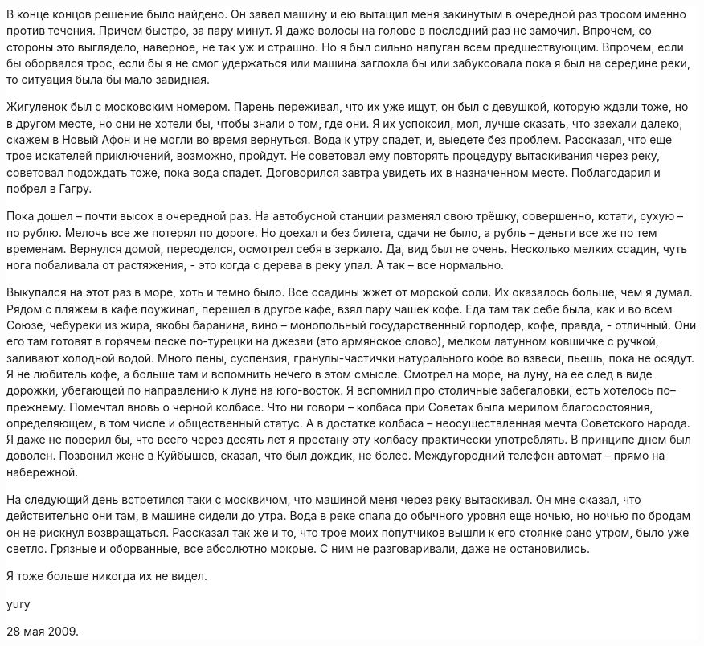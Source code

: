 В конце концов решение было найдено. Он завел машину и ею вытащил меня закинутым в очередной раз тросом именно против течения. Причем быстро, за пару минут. Я даже волосы на голове в последний раз не замочил. Впрочем, со стороны это выглядело, наверное, не так уж и страшно. Но я был сильно напуган всем предшествующим. Впрочем, если бы оборвался трос, если бы я не смог удержаться или машина заглохла бы или забуксовала пока я был на середине реки, то ситуация была бы мало завидная.

Жигуленок был с московским номером. Парень переживал, что их уже ищут, он был с девушкой, которую ждали тоже, но в другом месте, но они не хотели бы, чтобы знали о том, где они. Я их успокоил, мол, лучше сказать, что заехали далеко, скажем в Новый Афон и не могли во время вернуться. Вода к утру спадет, и, выедете без проблем. Рассказал, что еще трое искателей приключений, возможно, пройдут. Не советовал ему повторять процедуру вытаскивания через реку, советовал подождать тоже, пока вода спадет. Договорился завтра увидеть их в назначенном месте. Поблагодарил и побрел в Гагру.

Пока дошел – почти высох в очередной раз. На автобусной станции разменял свою трёшку, совершенно, кстати, сухую – по рублю. Мелочь все же потерял по дороге. Но доехал и без билета, сдачи не было, а рубль – деньги все же по тем временам. Вернулся домой, переоделся, осмотрел себя в зеркало. Да, вид был не очень. Несколько мелких ссадин, чуть нога побаливала от растяжения, - это когда с дерева в реку упал. А так – все нормально.

Выкупался на этот раз в море, хоть и темно было. Все ссадины жжет от морской соли. Их оказалось больше, чем я думал. Рядом с пляжем в кафе поужинал, перешел в другое кафе, взял пару чашек кофе. Еда там так себе была, как и во всем Союзе, чебуреки из жира, якобы баранина, вино – монопольный государственный горлодер, кофе, правда, - отличный. Они его там готовят в горячем песке по-турецки на джезви (это армянское слово), мелком латунном ковшичке с ручкой, заливают холодной водой. Много пены, суспензия, гранулы-частички натурального кофе во взвеси, пьешь, пока не осядут. Я не любитель кофе, а больше там и вспомнить нечего в этом смысле. Смотрел на море, на луну, на ее след в виде дорожки, убегающей по направлению к луне на юго-восток. Я вспомнил про столичные забегаловки, есть хотелось по–прежнему. Помечтал вновь о черной колбасе. Что ни говори – колбаса при Советах была мерилом благосостояния, определяющем, в том числе и общественный статус. А в достатке колбаса – неосуществленная мечта Советского народа. Я даже не поверил бы, что всего через десять лет я престану эту колбасу практически употреблять.
В принципе днем был доволен. Позвонил жене в Куйбышев, сказал, что был дождик, не более. Междугородний телефон автомат – прямо на набережной.

На следующий день встретился таки с москвичом, что машиной меня через реку вытаскивал. Он мне сказал, что действительно они там, в машине сидели до утра. Вода в реке спала до обычного уровня еще ночью, но ночью по бродам он не рискнул возвращаться. Рассказал так же и то, что трое моих попутчиков вышли к его стоянке рано утром, было уже светло. Грязные и оборванные, все абсолютно мокрые. С ним не разговаривали, даже не остановились.

Я тоже больше никогда их не видел.

yury

28 мая 2009.

